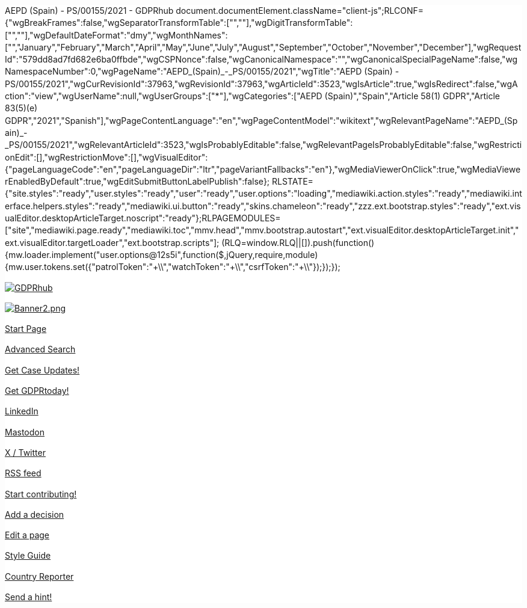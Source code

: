 AEPD (Spain) - PS/00155/2021 - GDPRhub document.documentElement.className="client-js";RLCONF={"wgBreakFrames":false,"wgSeparatorTransformTable":\["",""\],"wgDigitTransformTable":\["",""\],"wgDefaultDateFormat":"dmy","wgMonthNames":\["","January","February","March","April","May","June","July","August","September","October","November","December"\],"wgRequestId":"579dd8ad7fd682e6ba0ffbde","wgCSPNonce":false,"wgCanonicalNamespace":"","wgCanonicalSpecialPageName":false,"wgNamespaceNumber":0,"wgPageName":"AEPD\_(Spain)\_-\_PS/00155/2021","wgTitle":"AEPD (Spain) - PS/00155/2021","wgCurRevisionId":37963,"wgRevisionId":37963,"wgArticleId":3523,"wgIsArticle":true,"wgIsRedirect":false,"wgAction":"view","wgUserName":null,"wgUserGroups":\["\*"\],"wgCategories":\["AEPD (Spain)","Spain","Article 58(1) GDPR","Article 83(5)(e) GDPR","2021","Spanish"\],"wgPageContentLanguage":"en","wgPageContentModel":"wikitext","wgRelevantPageName":"AEPD\_(Spain)\_-\_PS/00155/2021","wgRelevantArticleId":3523,"wgIsProbablyEditable":false,"wgRelevantPageIsProbablyEditable":false,"wgRestrictionEdit":\[\],"wgRestrictionMove":\[\],"wgVisualEditor":{"pageLanguageCode":"en","pageLanguageDir":"ltr","pageVariantFallbacks":"en"},"wgMediaViewerOnClick":true,"wgMediaViewerEnabledByDefault":true,"wgEditSubmitButtonLabelPublish":false}; RLSTATE={"site.styles":"ready","user.styles":"ready","user":"ready","user.options":"loading","mediawiki.action.styles":"ready","mediawiki.interface.helpers.styles":"ready","mediawiki.ui.button":"ready","skins.chameleon":"ready","zzz.ext.bootstrap.styles":"ready","ext.visualEditor.desktopArticleTarget.noscript":"ready"};RLPAGEMODULES=\["site","mediawiki.page.ready","mediawiki.toc","mmv.head","mmv.bootstrap.autostart","ext.visualEditor.desktopArticleTarget.init","ext.visualEditor.targetLoader","ext.bootstrap.scripts"\]; (RLQ=window.RLQ||\[\]).push(function(){mw.loader.implement("user.options@12s5i",function($,jQuery,require,module){mw.user.tokens.set({"patrolToken":"+\\\\","watchToken":"+\\\\","csrfToken":"+\\\\"});});});                    

[![GDPRhub](/images/gdprhub_v5_150.png)](/index.php?title=Welcome_to_GDPRhub "Visit the main page")

[![Banner2.png](/images/5/57/Banner2.png)](https://gdprhub.eu/index.php?title=GDPRtoday)

[Start Page](/index.php?title=Welcome_to_GDPRhub)

[Advanced Search](/index.php?title=Advanced_Search)

[Get Case Updates!](#)

[Get GDPRtoday!](/index.php?title=GDPRtoday)

[LinkedIn](https://www.linkedin.com/showcase/gdprhub)

[Mastodon](https://mastodon.social/@GDPRhub)

[X / Twitter](https://www.twitter.com/GDPRhub)

[RSS feed](https://gdprhub.eu/index.php?title=Special:NewPages&feed=atom&hideredirs=1&limit=10&render=1)

[Start contributing!](#)

[Add a decision](/index.php?title=How_to_add_a_new_decision)

[Edit a page](/index.php?title=How_to_edit_a_page_on_GDPRhub)

[Style Guide](/index.php?title=GDPRhub_style_guide)

[Country Reporter](https://gdprmgmt.noyb.eu/become_country_reporter)

[Send a hint!](mailto:GDPRhub@noyb.eu?subject=GDPRhub%20-%20hint&body=Thank%20you%20for%20sending%20us%20a%20hint!%0A%0AIf%20you%20want%20to%20send%20us%20details%20about%20a%20case%20that%20is%20not%20on%20GDPRhub%20yet%2C%20please%20fill%20out%20the%20form%20below!%0AIf%20you%20want%20to%20send%20us%20any%20other%20information%2C%20just%20delete%20this%20text.%0A%0A%3D%3D%3D%20General%20Details%20%3D%3D%3D%0A%0ALink%20to%20the%20decision%20\(attach%20document%20if%20not%20public\)%3A%0ADPA%2FCourt%3A%0ACountry%3A%0ADate%3A%0A%0A%3D%3D%3D%20Factual%20Summary%20in%20English%20%3D%3D%3D%0A%0A-%3E%20What%20happened%20in%20this%20case%3F%0A%0A%3D%3D%3D%20Summary%20of%20the%20Dispute%20in%20English%20%3D%3D%3D%0A%0A-%3E%20What%20was%20the%20core%20dispute%20about%3F%0A%0A%3D%3D%3D%20Summary%20of%20the%20Holding%20in%20English%20%3D%3D%3D%0A%0A-%3E%20What%20is%20the%20core%20take%20away%20from%20the%20decision%3F%0A%0A%0AThank%20you%20for%20your%20support!%0Anoyb.eu%20team)
